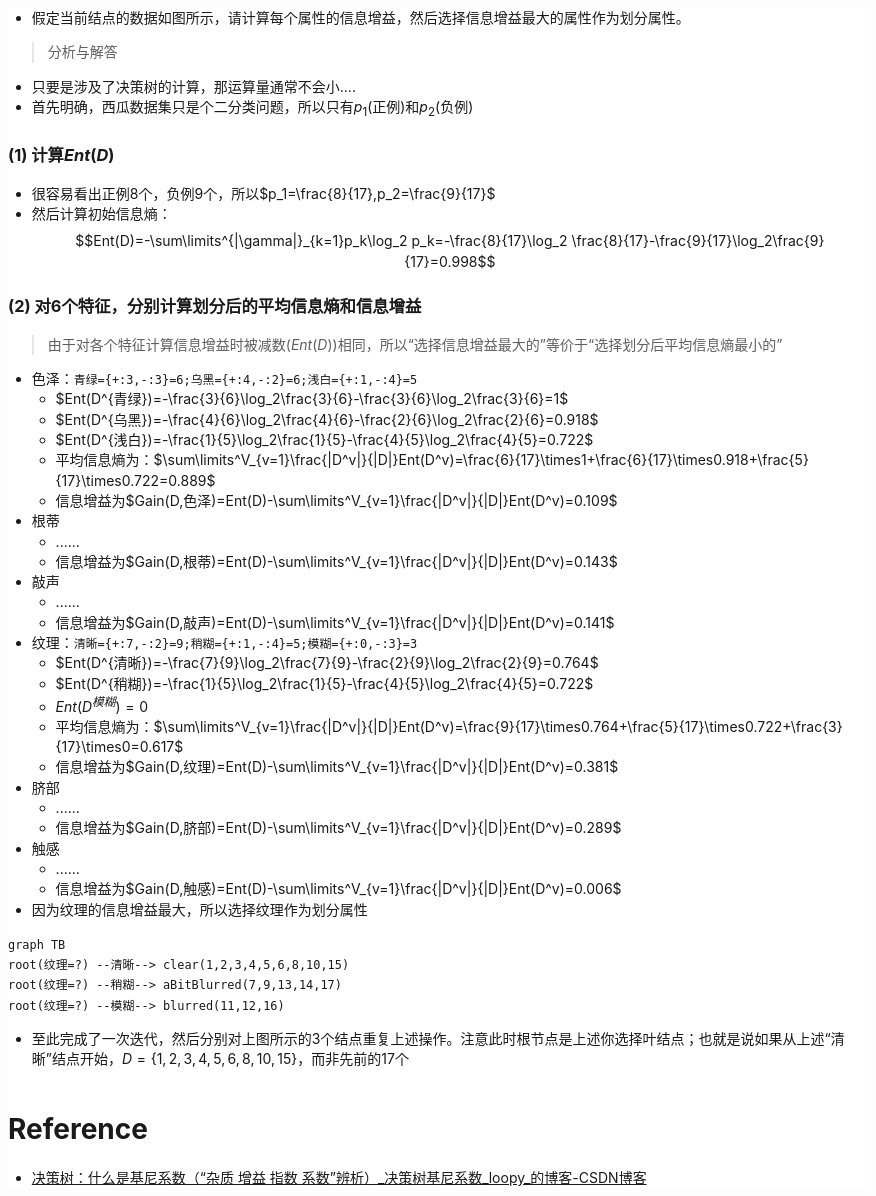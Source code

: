 * 假定当前结点的数据如图所示，请计算每个属性的信息增益，然后选择信息增益最大的属性作为划分属性。

> 分析与解答

* 只要是涉及了决策树的计算，那运算量通常不会小....
* 首先明确，西瓜数据集只是个二分类问题，所以只有$p_1$(正例)和$p_2$(负例)

### (1) 计算$Ent(D)$

* 很容易看出正例8个，负例9个，所以$p_1=\frac{8}{17},p_2=\frac{9}{17}$
* 然后计算初始信息熵：
$$Ent(D)=-\sum\limits^{|\gamma|}_{k=1}p_k\log_2 p_k=-\frac{8}{17}\log_2 \frac{8}{17}-\frac{9}{17}\log_2\frac{9}{17}=0.998$$

### (2) 对6个特征，分别计算划分后的平均信息熵和信息增益

> 由于对各个特征计算信息增益时被减数($Ent(D)$)相同，所以“选择信息增益最大的”等价于“选择划分后平均信息熵最小的”

* 色泽：`青绿={+:3,-:3}=6;乌黑={+:4,-:2}=6;浅白={+:1,-:4}=5`
  * $Ent(D^{青绿})=-\frac{3}{6}\log_2\frac{3}{6}-\frac{3}{6}\log_2\frac{3}{6}=1$
  * $Ent(D^{乌黑})=-\frac{4}{6}\log_2\frac{4}{6}-\frac{2}{6}\log_2\frac{2}{6}=0.918$
  * $Ent(D^{浅白})=-\frac{1}{5}\log_2\frac{1}{5}-\frac{4}{5}\log_2\frac{4}{5}=0.722$
  * 平均信息熵为：$\sum\limits^V_{v=1}\frac{|D^v|}{|D|}Ent(D^v)=\frac{6}{17}\times1+\frac{6}{17}\times0.918+\frac{5}{17}\times0.722=0.889$
  * 信息增益为$Gain(D,色泽)=Ent(D)-\sum\limits^V_{v=1}\frac{|D^v|}{|D|}Ent(D^v)=0.109$
* 根蒂
  * ......
  * 信息增益为$Gain(D,根蒂)=Ent(D)-\sum\limits^V_{v=1}\frac{|D^v|}{|D|}Ent(D^v)=0.143$
* 敲声
  * ......
  * 信息增益为$Gain(D,敲声)=Ent(D)-\sum\limits^V_{v=1}\frac{|D^v|}{|D|}Ent(D^v)=0.141$
* 纹理：`清晰={+:7,-:2}=9;稍糊={+:1,-:4}=5;模糊={+:0,-:3}=3`
  * $Ent(D^{清晰})=-\frac{7}{9}\log_2\frac{7}{9}-\frac{2}{9}\log_2\frac{2}{9}=0.764$
  * $Ent(D^{稍糊})=-\frac{1}{5}\log_2\frac{1}{5}-\frac{4}{5}\log_2\frac{4}{5}=0.722$
  * $Ent(D^{模糊})=0$
  * 平均信息熵为：$\sum\limits^V_{v=1}\frac{|D^v|}{|D|}Ent(D^v)=\frac{9}{17}\times0.764+\frac{5}{17}\times0.722+\frac{3}{17}\times0=0.617$
  * 信息增益为$Gain(D,纹理)=Ent(D)-\sum\limits^V_{v=1}\frac{|D^v|}{|D|}Ent(D^v)=0.381$
* 脐部
  * ......
  * 信息增益为$Gain(D,脐部)=Ent(D)-\sum\limits^V_{v=1}\frac{|D^v|}{|D|}Ent(D^v)=0.289$
* 触感
  * ......
  * 信息增益为$Gain(D,触感)=Ent(D)-\sum\limits^V_{v=1}\frac{|D^v|}{|D|}Ent(D^v)=0.006$
* 因为纹理的信息增益最大，所以选择纹理作为划分属性

```mermaid
graph TB
root(纹理=?) --清晰--> clear(1,2,3,4,5,6,8,10,15)
root(纹理=?) --稍糊--> aBitBlurred(7,9,13,14,17)
root(纹理=?) --模糊--> blurred(11,12,16)
```

* 至此完成了一次迭代，然后分别对上图所示的3个结点重复上述操作。注意此时根节点是上述你选择叶结点；也就是说如果从上述“清晰”结点开始，$D=\left\{1,2,3,4,5,6,8,10,15\right\}$，而非先前的17个

# Reference

* [决策树：什么是基尼系数（“杂质 增益 指数 系数”辨析）_决策树基尼系数_loopy_的博客-CSDN博客](https://blog.csdn.net/loopy_/article/details/89813207)
